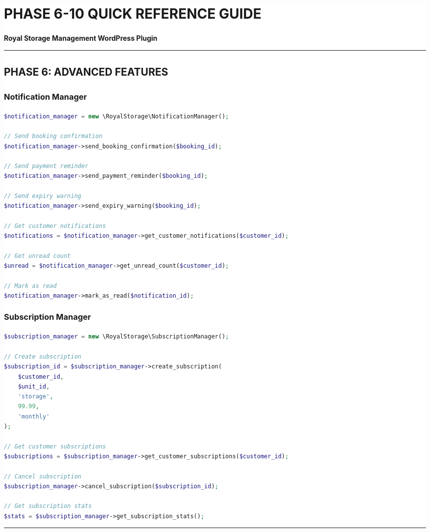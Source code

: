 # PHASE 6-10 QUICK REFERENCE GUIDE

**Royal Storage Management WordPress Plugin**

---

## PHASE 6: ADVANCED FEATURES

### Notification Manager
```php
$notification_manager = new \RoyalStorage\NotificationManager();

// Send booking confirmation
$notification_manager->send_booking_confirmation($booking_id);

// Send payment reminder
$notification_manager->send_payment_reminder($booking_id);

// Send expiry warning
$notification_manager->send_expiry_warning($booking_id);

// Get customer notifications
$notifications = $notification_manager->get_customer_notifications($customer_id);

// Get unread count
$unread = $notification_manager->get_unread_count($customer_id);

// Mark as read
$notification_manager->mark_as_read($notification_id);
```

### Subscription Manager
```php
$subscription_manager = new \RoyalStorage\SubscriptionManager();

// Create subscription
$subscription_id = $subscription_manager->create_subscription(
    $customer_id,
    $unit_id,
    'storage',
    99.99,
    'monthly'
);

// Get customer subscriptions
$subscriptions = $subscription_manager->get_customer_subscriptions($customer_id);

// Cancel subscription
$subscription_manager->cancel_subscription($subscription_id);

// Get subscription stats
$stats = $subscription_manager->get_subscription_stats();
```

---